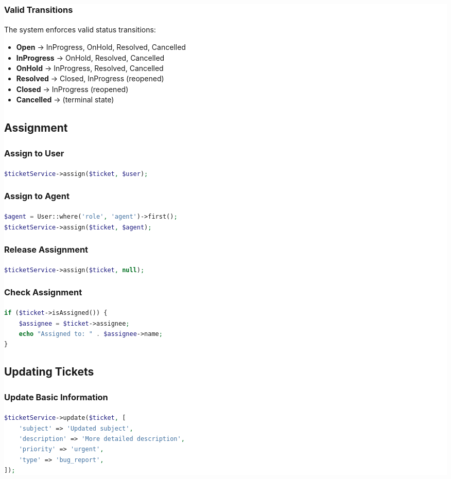 ### Valid Transitions

The system enforces valid status transitions:

- **Open** → InProgress, OnHold, Resolved, Cancelled
- **InProgress** → OnHold, Resolved, Cancelled
- **OnHold** → InProgress, Resolved, Cancelled
- **Resolved** → Closed, InProgress (reopened)
- **Closed** → InProgress (reopened)
- **Cancelled** → (terminal state)

## Assignment

### Assign to User

```php
$ticketService->assign($ticket, $user);
```

### Assign to Agent

```php
$agent = User::where('role', 'agent')->first();
$ticketService->assign($ticket, $agent);
```

### Release Assignment

```php
$ticketService->assign($ticket, null);
```

### Check Assignment

```php
if ($ticket->isAssigned()) {
    $assignee = $ticket->assignee;
    echo "Assigned to: " . $assignee->name;
}
```

## Updating Tickets

### Update Basic Information

```php
$ticketService->update($ticket, [
    'subject' => 'Updated subject',
    'description' => 'More detailed description',
    'priority' => 'urgent',
    'type' => 'bug_report',
]);
```
